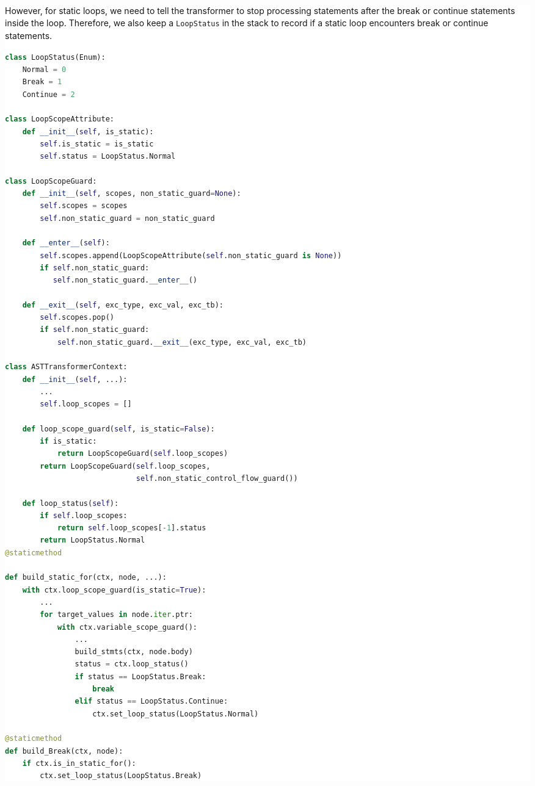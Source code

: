However, for static loops, we need to tell the transformer to stop processing statements after the break or continue statements inside the loop. Therefore, we also keep a `LoopStatus` in the stack to record if a static loop encounters break or continue statements.

```python
class LoopStatus(Enum):
    Normal = 0
    Break = 1
    Continue = 2

class LoopScopeAttribute:
    def __init__(self, is_static):
        self.is_static = is_static
        self.status = LoopStatus.Normal

class LoopScopeGuard:
    def __init__(self, scopes, non_static_guard=None):
        self.scopes = scopes
        self.non_static_guard = non_static_guard

    def __enter__(self):
        self.scopes.append(LoopScopeAttribute(self.non_static_guard is None))
        if self.non_static_guard:
           self.non_static_guard.__enter__()

    def __exit__(self, exc_type, exc_val, exc_tb):
        self.scopes.pop()
        if self.non_static_guard:
            self.non_static_guard.__exit__(exc_type, exc_val, exc_tb)

class ASTTransformerContext:
    def __init__(self, ...):
        ...
        self.loop_scopes = []

    def loop_scope_guard(self, is_static=False):
        if is_static:
            return LoopScopeGuard(self.loop_scopes)
        return LoopScopeGuard(self.loop_scopes,
                              self.non_static_control_flow_guard())

    def loop_status(self):
        if self.loop_scopes:
            return self.loop_scopes[-1].status
        return LoopStatus.Normal
@staticmethod

def build_static_for(ctx, node, ...):
    with ctx.loop_scope_guard(is_static=True):
        ...
        for target_values in node.iter.ptr:
            with ctx.variable_scope_guard():
                ...
                build_stmts(ctx, node.body)
                status = ctx.loop_status()
                if status == LoopStatus.Break:
                    break
                elif status == LoopStatus.Continue:
                    ctx.set_loop_status(LoopStatus.Normal)

@staticmethod
def build_Break(ctx, node):
    if ctx.is_in_static_for():
        ctx.set_loop_status(LoopStatus.Break)
```